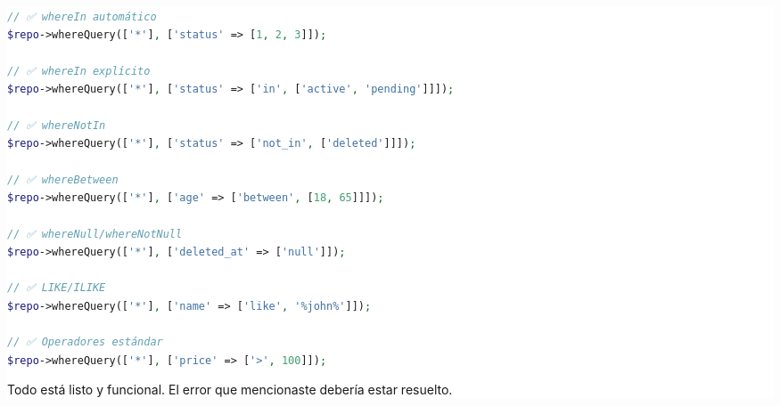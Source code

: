```php
// ✅ whereIn automático
$repo->whereQuery(['*'], ['status' => [1, 2, 3]]);

// ✅ whereIn explícito
$repo->whereQuery(['*'], ['status' => ['in', ['active', 'pending']]]);

// ✅ whereNotIn
$repo->whereQuery(['*'], ['status' => ['not_in', ['deleted']]]);

// ✅ whereBetween
$repo->whereQuery(['*'], ['age' => ['between', [18, 65]]]);

// ✅ whereNull/whereNotNull
$repo->whereQuery(['*'], ['deleted_at' => ['null']]);

// ✅ LIKE/ILIKE
$repo->whereQuery(['*'], ['name' => ['like', '%john%']]);

// ✅ Operadores estándar
$repo->whereQuery(['*'], ['price' => ['>', 100]]);
```

Todo está listo y funcional. El error que mencionaste debería estar resuelto.

